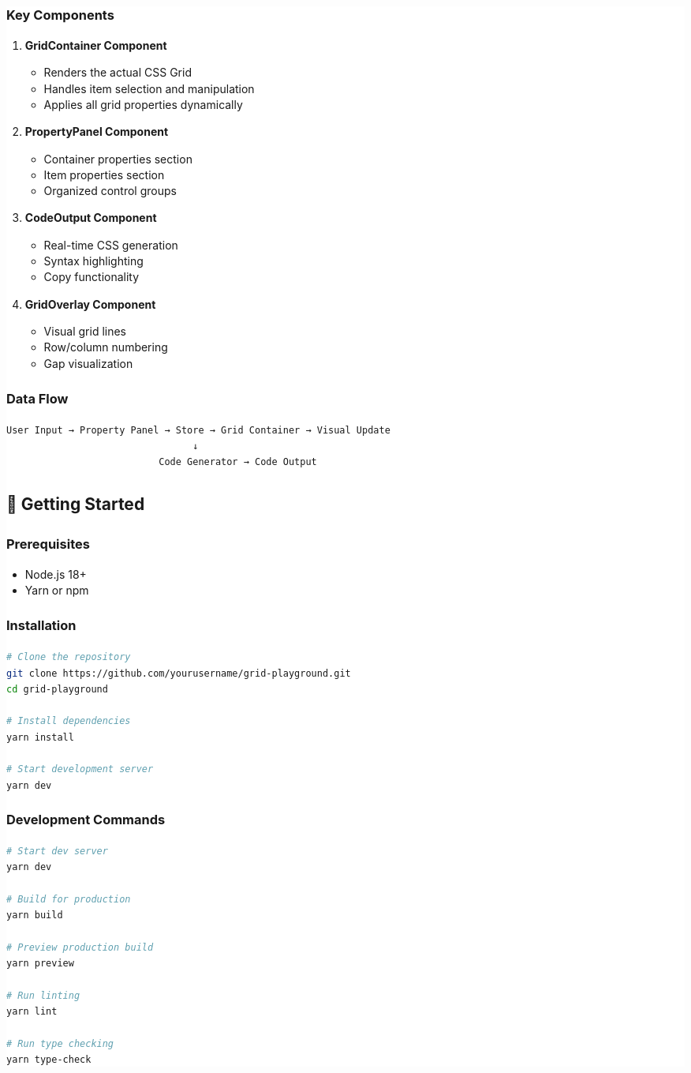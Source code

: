 ### Key Components

1. **GridContainer Component**
   - Renders the actual CSS Grid
   - Handles item selection and manipulation
   - Applies all grid properties dynamically

2. **PropertyPanel Component**
   - Container properties section
   - Item properties section
   - Organized control groups

3. **CodeOutput Component**
   - Real-time CSS generation
   - Syntax highlighting
   - Copy functionality

4. **GridOverlay Component**
   - Visual grid lines
   - Row/column numbering
   - Gap visualization

### Data Flow
```
User Input → Property Panel → Store → Grid Container → Visual Update
                                 ↓
                           Code Generator → Code Output
```

## 🚦 Getting Started

### Prerequisites
- Node.js 18+
- Yarn or npm

### Installation
```bash
# Clone the repository
git clone https://github.com/yourusername/grid-playground.git
cd grid-playground

# Install dependencies
yarn install

# Start development server
yarn dev
```

### Development Commands
```bash
# Start dev server
yarn dev

# Build for production
yarn build

# Preview production build
yarn preview

# Run linting
yarn lint

# Run type checking
yarn type-check
```